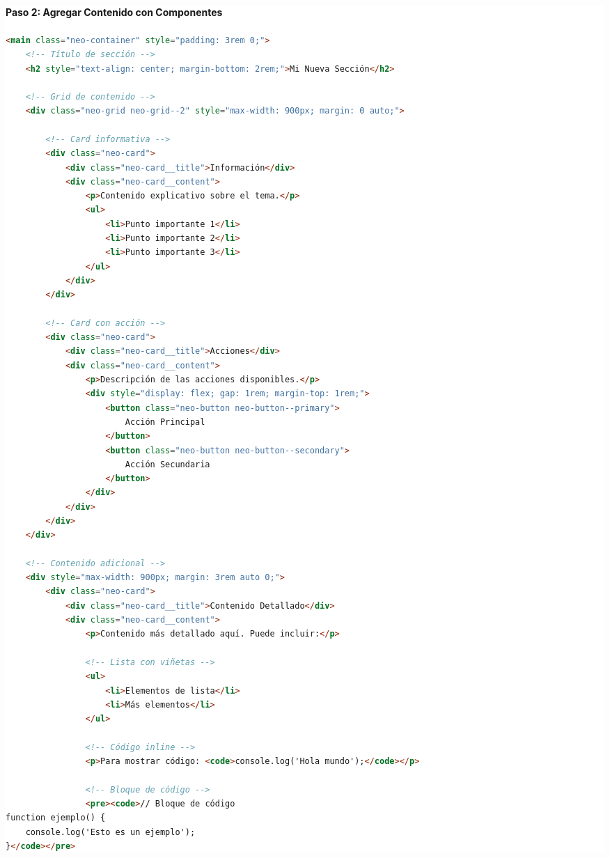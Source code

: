 ```html
```

#### Paso 2: Agregar Contenido con Componentes

```html
<main class="neo-container" style="padding: 3rem 0;">
    <!-- Título de sección -->
    <h2 style="text-align: center; margin-bottom: 2rem;">Mi Nueva Sección</h2>

    <!-- Grid de contenido -->
    <div class="neo-grid neo-grid--2" style="max-width: 900px; margin: 0 auto;">

        <!-- Card informativa -->
        <div class="neo-card">
            <div class="neo-card__title">Información</div>
            <div class="neo-card__content">
                <p>Contenido explicativo sobre el tema.</p>
                <ul>
                    <li>Punto importante 1</li>
                    <li>Punto importante 2</li>
                    <li>Punto importante 3</li>
                </ul>
            </div>
        </div>

        <!-- Card con acción -->
        <div class="neo-card">
            <div class="neo-card__title">Acciones</div>
            <div class="neo-card__content">
                <p>Descripción de las acciones disponibles.</p>
                <div style="display: flex; gap: 1rem; margin-top: 1rem;">
                    <button class="neo-button neo-button--primary">
                        Acción Principal
                    </button>
                    <button class="neo-button neo-button--secondary">
                        Acción Secundaria
                    </button>
                </div>
            </div>
        </div>
    </div>

    <!-- Contenido adicional -->
    <div style="max-width: 900px; margin: 3rem auto 0;">
        <div class="neo-card">
            <div class="neo-card__title">Contenido Detallado</div>
            <div class="neo-card__content">
                <p>Contenido más detallado aquí. Puede incluir:</p>

                <!-- Lista con viñetas -->
                <ul>
                    <li>Elementos de lista</li>
                    <li>Más elementos</li>
                </ul>

                <!-- Código inline -->
                <p>Para mostrar código: <code>console.log('Hola mundo');</code></p>

                <!-- Bloque de código -->
                <pre><code>// Bloque de código
function ejemplo() {
    console.log('Esto es un ejemplo');
}</code></pre>

```